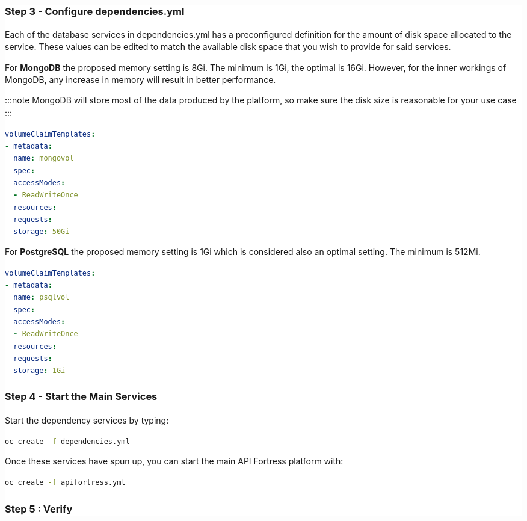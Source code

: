 ### Step 3 - Configure dependencies.yml

Each of the database services in dependencies.yml has a preconfigured definition for the amount of disk space allocated to the service. These values can be edited to match the available disk space that you wish to provide for said services.

For **MongoDB** the proposed memory setting is 8Gi. The minimum is 1Gi, the optimal is 16Gi. However, for the inner workings of MongoDB, any increase in memory will result in better performance.

:::note
MongoDB will store most of the data produced by the platform, so make sure the disk size is reasonable for your use case
:::

```yaml title="Mongo DB Example"
volumeClaimTemplates:
- metadata:
  name: mongovol
  spec:
  accessModes:
  - ReadWriteOnce
  resources:
  requests:
  storage: 50Gi
```

For **PostgreSQL** the proposed memory setting is 1Gi which is considered also an optimal setting. The minimum is 512Mi.

```yaml title="PostgreSQL Example"
volumeClaimTemplates:
- metadata:
  name: psqlvol
  spec:
  accessModes:
  - ReadWriteOnce
  resources:
  requests:
  storage: 1Gi
```

### Step 4 - Start the Main Services

Start the dependency services by typing:

```bash
oc create -f dependencies.yml
```

Once these services have spun up, you can start the main API Fortress platform with:

```bash
oc create -f apifortress.yml
```

### Step 5 : Verify
